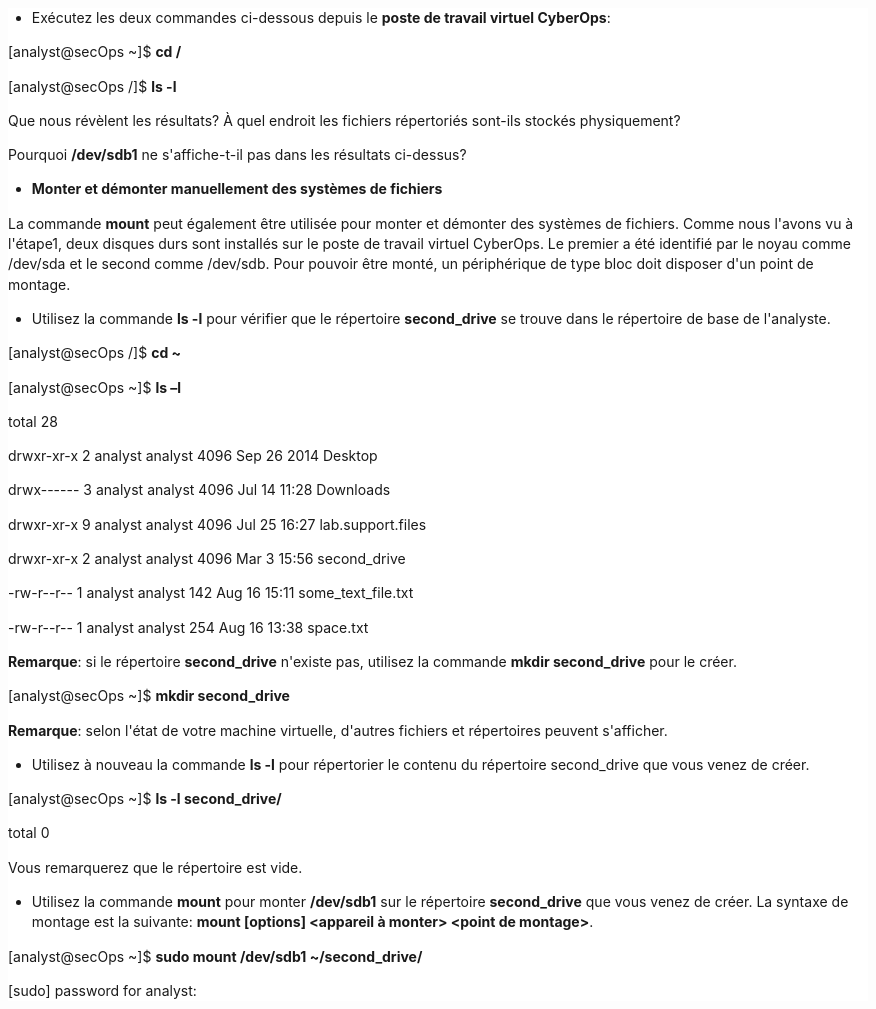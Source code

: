 - Exécutez les deux commandes ci-dessous depuis le **poste de travail virtuel CyberOps**:

\[analyst@secOps ~\]\$ **cd /**

\[analyst@secOps /\]\$ **ls -l**

Que nous révèlent les résultats? À quel endroit les fichiers répertoriés sont-ils stockés physiquement?

Pourquoi **/dev/sdb1** ne s'affiche-t-il pas dans les résultats ci-dessus?

- **Monter et démonter manuellement des systèmes de fichiers**

La commande **mount** peut également être utilisée pour monter et démonter des systèmes de fichiers. Comme nous l'avons vu à l'étape1, deux disques durs sont installés sur le poste de travail virtuel CyberOps. Le premier a été identifié par le noyau comme /dev/sda et le second comme /dev/sdb. Pour pouvoir être monté, un périphérique de type bloc doit disposer d'un point de montage.

- Utilisez la commande **ls -l** pour vérifier que le répertoire **second_drive** se trouve dans le répertoire de base de l'analyste.

\[analyst@secOps /\]\$ **cd ~**

\[analyst@secOps ~\]\$ **ls –l**

total 28

drwxr-xr-x 2 analyst analyst 4096 Sep 26 2014 Desktop

drwx------ 3 analyst analyst 4096 Jul 14 11:28 Downloads

drwxr-xr-x 9 analyst analyst 4096 Jul 25 16:27 lab.support.files

drwxr-xr-x 2 analyst analyst 4096 Mar 3 15:56 second_drive

-rw-r--r-- 1 analyst analyst 142 Aug 16 15:11 some_text_file.txt

-rw-r--r-- 1 analyst analyst 254 Aug 16 13:38 space.txt

**Remarque**: si le répertoire **second_drive** n'existe pas, utilisez la commande **mkdir second_drive** pour le créer.

\[analyst@secOps ~\]\$ **mkdir second_drive**

**Remarque**: selon l'état de votre machine virtuelle, d'autres fichiers et répertoires peuvent s'afficher.

- Utilisez à nouveau la commande **ls -l** pour répertorier le contenu du répertoire second_drive que vous venez de créer.

\[analyst@secOps ~\]\$ **ls -l second_drive/**

total 0

Vous remarquerez que le répertoire est vide.

- Utilisez la commande **mount** pour monter **/dev/sdb1** sur le répertoire **second_drive** que vous venez de créer. La syntaxe de montage est la suivante: **mount \[options\] \<appareil à monter\> \<point de montage\>**.

\[analyst@secOps ~\]\$ **sudo mount /dev/sdb1 ~/second_drive/**

\[sudo\] password for analyst:
